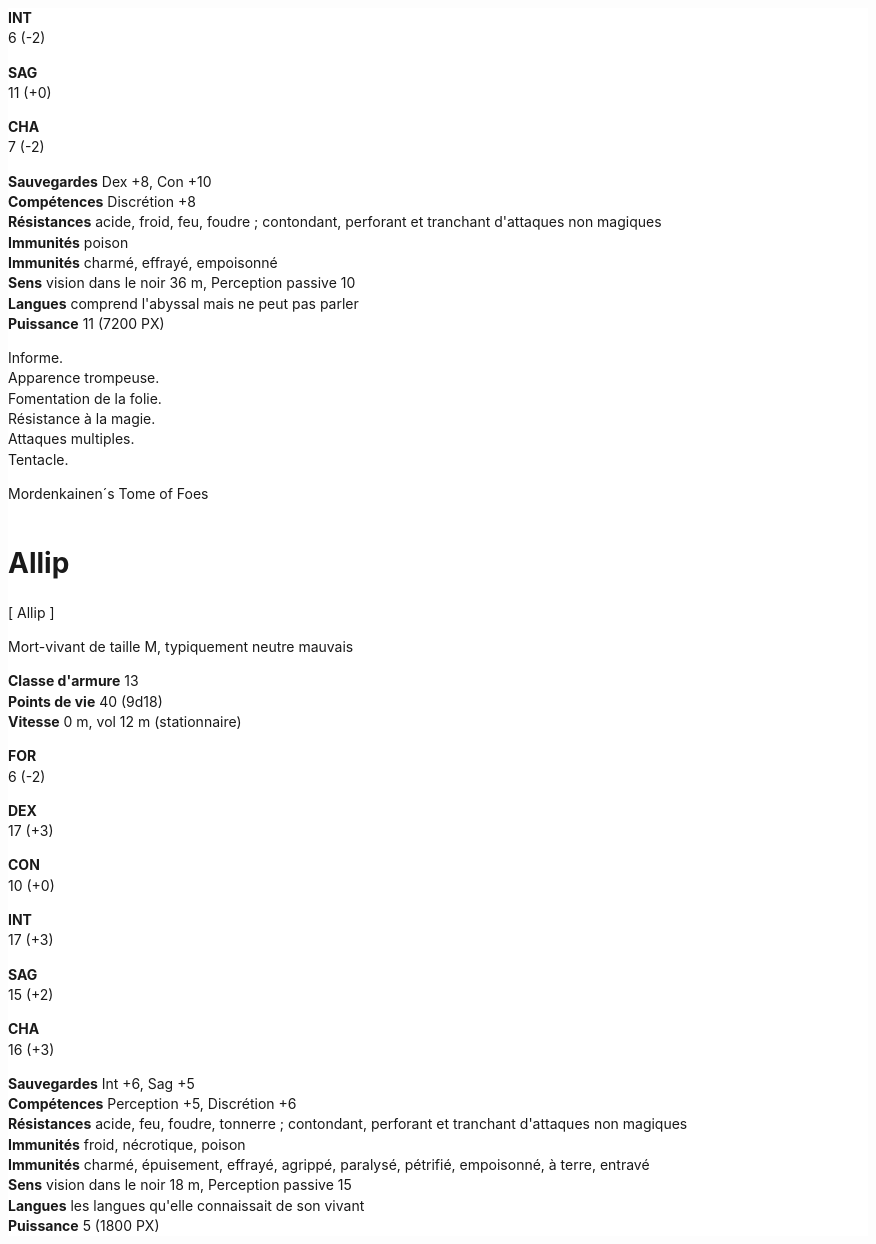 **INT**  
6 (-2)

**SAG**  
11 (+0)

**CHA**  
7 (-2)

**Sauvegardes** Dex +8, Con +10  
**Compétences** Discrétion +8  
**Résistances** acide, froid, feu, foudre ; contondant, perforant et tranchant d'attaques non magiques  
**Immunités** poison  
**Immunités** charmé, effrayé, empoisonné  
**Sens** vision dans le noir 36 m, Perception passive 10  
**Langues** comprend l'abyssal mais ne peut pas parler  
**Puissance** 11 (7200 PX)

Informe.  
Apparence trompeuse.  
Fomentation de la folie.  
Résistance à la magie.  
Attaques multiples.  
Tentacle.  

Mordenkainen´s Tome of Foes

Allip
=====

\[ Allip \]

Mort-vivant de taille M, typiquement neutre mauvais

**Classe d'armure** 13  
**Points de vie** 40 (9d18)  
**Vitesse** 0 m, vol 12 m (stationnaire)

**FOR**  
6 (-2)

**DEX**  
17 (+3)

**CON**  
10 (+0)

**INT**  
17 (+3)

**SAG**  
15 (+2)

**CHA**  
16 (+3)

**Sauvegardes** Int +6, Sag +5  
**Compétences** Perception +5, Discrétion +6  
**Résistances** acide, feu, foudre, tonnerre ; contondant, perforant et tranchant d'attaques non magiques  
**Immunités** froid, nécrotique, poison  
**Immunités** charmé, épuisement, effrayé, agrippé, paralysé, pétrifié, empoisonné, à terre, entravé  
**Sens** vision dans le noir 18 m, Perception passive 15  
**Langues** les langues qu'elle connaissait de son vivant  
**Puissance** 5 (1800 PX)
